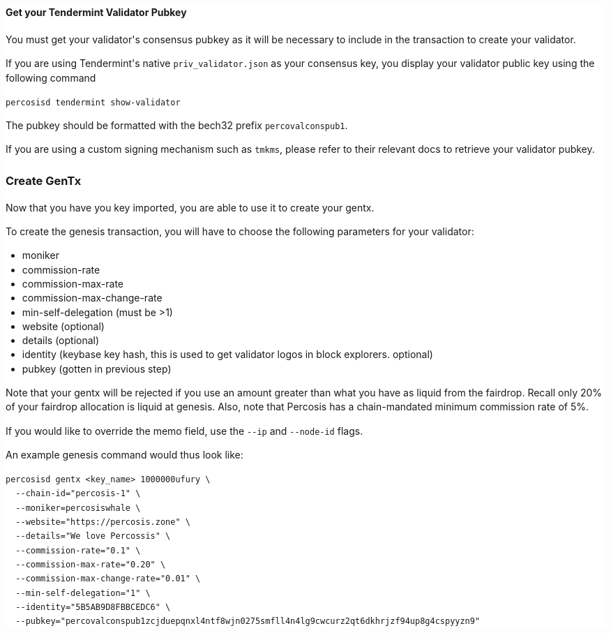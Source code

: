 #### Get your Tendermint Validator Pubkey

You must get your validator's consensus pubkey as it will be necessary
to include in the transaction to create your validator.

If you are using Tendermint's native `priv_validator.json` as your
consensus key, you display your validator public key using the following
command

    percosisd tendermint show-validator

The pubkey should be formatted with the bech32 prefix `percovalconspub1`.

If you are using a custom signing mechanism such as `tmkms`, please
refer to their relevant docs to retrieve your validator pubkey.

### Create GenTx

Now that you have you key imported, you are able to use it to create
your gentx.

To create the genesis transaction, you will have to choose the following
parameters for your validator:

- moniker
- commission-rate
- commission-max-rate
- commission-max-change-rate
- min-self-delegation (must be \>1)
- website (optional)
- details (optional)
- identity (keybase key hash, this is used to get validator logos in
    block explorers. optional)
- pubkey (gotten in previous step)

Note that your gentx will be rejected if you use an amount greater than
what you have as liquid from the fairdrop. Recall only 20% of your
fairdrop allocation is liquid at genesis. Also, note that Percosis has a
chain-mandated minimum commission rate of 5%.

If you would like to override the memo field, use the `--ip` and
`--node-id` flags.

An example genesis command would thus look like:

``` {.sh}
percosisd gentx <key_name> 1000000ufury \
  --chain-id="percosis-1" \
  --moniker=percosiswhale \
  --website="https://percosis.zone" \
  --details="We love Percossis" \
  --commission-rate="0.1" \
  --commission-max-rate="0.20" \
  --commission-max-change-rate="0.01" \
  --min-self-delegation="1" \
  --identity="5B5AB9D8FBBCEDC6" \
  --pubkey="percovalconspub1zcjduepqnxl4ntf8wjn0275smfll4n4lg9cwcurz2qt6dkhrjzf94up8g4cspyyzn9"
```
